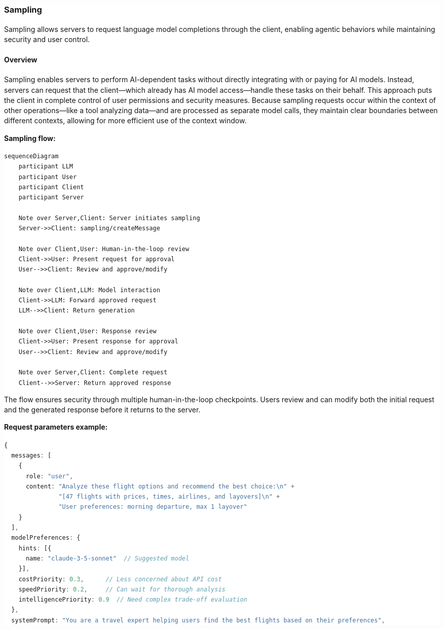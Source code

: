 ### Sampling

Sampling allows servers to request language model completions through the client, enabling agentic behaviors while maintaining security and user control.

#### Overview

Sampling enables servers to perform AI-dependent tasks without directly integrating with or paying for AI models. Instead, servers can request that the client—which already has AI model access—handle these tasks on their behalf. This approach puts the client in complete control of user permissions and security measures. Because sampling requests occur within the context of other operations—like a tool analyzing data—and are processed as separate model calls, they maintain clear boundaries between different contexts, allowing for more efficient use of the context window.

**Sampling flow:**

```mermaid
sequenceDiagram
    participant LLM
    participant User
    participant Client
    participant Server

    Note over Server,Client: Server initiates sampling
    Server->>Client: sampling/createMessage

    Note over Client,User: Human-in-the-loop review
    Client->>User: Present request for approval
    User-->>Client: Review and approve/modify

    Note over Client,LLM: Model interaction
    Client->>LLM: Forward approved request
    LLM-->>Client: Return generation

    Note over Client,User: Response review
    Client->>User: Present response for approval
    User-->>Client: Review and approve/modify

    Note over Server,Client: Complete request
    Client-->>Server: Return approved response
```

The flow ensures security through multiple human-in-the-loop checkpoints. Users review and can modify both the initial request and the generated response before it returns to the server.

**Request parameters example:**

```typescript
{
  messages: [
    {
      role: "user",
      content: "Analyze these flight options and recommend the best choice:\n" +
               "[47 flights with prices, times, airlines, and layovers]\n" +
               "User preferences: morning departure, max 1 layover"
    }
  ],
  modelPreferences: {
    hints: [{
      name: "claude-3-5-sonnet"  // Suggested model
    }],
    costPriority: 0.3,      // Less concerned about API cost
    speedPriority: 0.2,     // Can wait for thorough analysis
    intelligencePriority: 0.9  // Need complex trade-off evaluation
  },
  systemPrompt: "You are a travel expert helping users find the best flights based on their preferences",
```